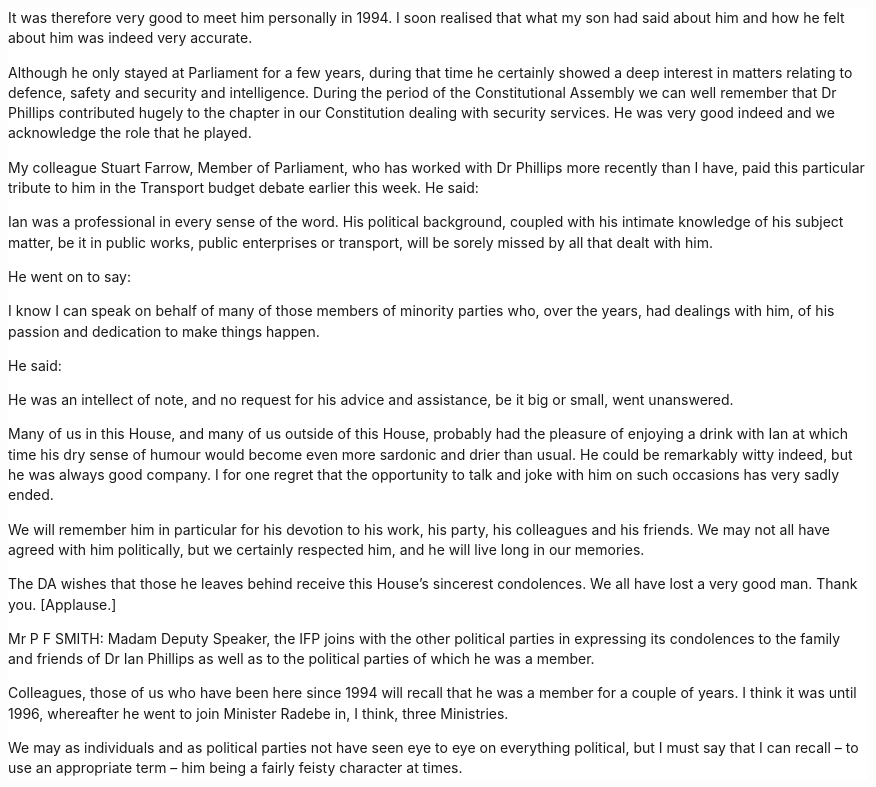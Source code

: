It was therefore very good to meet him personally in 1994. I soon realised
that what my son had said about him and how he felt about him was indeed
very accurate.

Although he only stayed at Parliament for a few years, during that time he
certainly showed a deep interest in matters relating to defence, safety and
security and intelligence. During the period of the Constitutional Assembly
we can well remember that Dr Phillips contributed hugely to the chapter in
our Constitution dealing with security services. He was very good indeed
and we acknowledge the role that he played.

My colleague Stuart Farrow, Member of Parliament, who has worked with Dr
Phillips more recently than I have, paid this particular tribute to him in
the Transport budget debate earlier this week. He said:


  Ian was a professional in every sense of the word. His political
  background, coupled with his intimate knowledge of his subject matter, be
  it in public works, public enterprises or transport, will be sorely
  missed by all that dealt with him.

He went on to say:


  I know I can speak on behalf of many of those members of minority parties
  who, over the years, had dealings with him, of his passion and dedication
  to make things happen.


He said:


  He was an intellect of note, and no request for his advice and
  assistance, be it big or small, went unanswered.

Many of us in this House, and many of us outside of this House, probably
had the pleasure of enjoying a drink with Ian at which time his dry sense
of humour would become even more sardonic and drier than usual. He could be
remarkably witty indeed, but he was always good company. I for one regret
that the opportunity to talk and joke with him on such occasions has very
sadly ended.

We will remember him in particular for his devotion to his work, his party,
his colleagues and his friends. We may not all have agreed with him
politically, but we certainly respected him, and he will live long in our
memories.

The DA wishes that those he leaves behind receive this House’s sincerest
condolences. We all have lost a very good man. Thank you. [Applause.]

Mr P F SMITH: Madam Deputy Speaker, the IFP joins with the other political
parties in expressing its condolences to the family and friends of Dr Ian
Phillips as well as to the political parties of which he was a member.

Colleagues, those of us who have been here since 1994 will recall that he
was a member for a couple of years. I think it was until 1996, whereafter
he went to join Minister Radebe in, I think, three Ministries.

We may as individuals and as political parties not have seen eye to eye on
everything political, but I must say that I can recall – to use an
appropriate term – him being a fairly feisty character at times.
